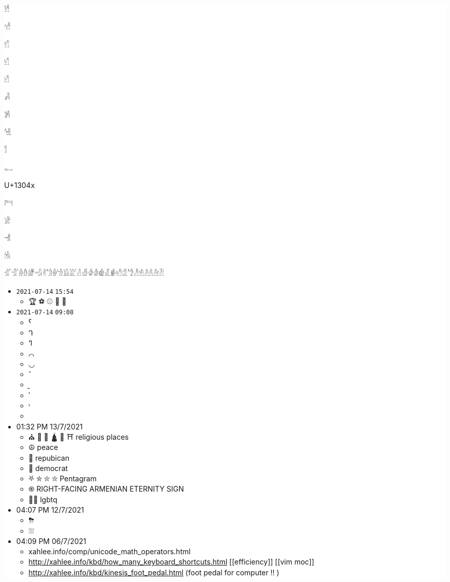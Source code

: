 𓀶

𓀷

𓀸

𓀹

𓀺

𓀻

𓀼

𓀽

𓀾

𓀿

U+1304x

𓁀

𓁁

𓁂

𓁃

𓁄𓁅𓁆𓁇𓁈𓁉𓁊𓁋𓁌𓁍𓁎𓁏𓁐𓁑𓁒𓁓𓁔𓁕𓁖𓁗𓁘𓁙𓁚𓁛𓁜𓁝𓁞𓁟
- `2021-07-14`  `15:54`
	- 🏆 ⚽ ⚾ 🏀 🏈
- `2021-07-14`  `09:08`
	- ˁ
	- ᒉ
	- ߣ
	- ⌒
	- ◡
	- ˘
	-  ̮
	- ʾ
	- ˒
	- 
- 01:32 PM 13/7/2021
	- ⛪ 🕌 🕍 🛕 🕋 ⛩️ religious places
	- ☮︎ peace
	- 🐘 repubican
	- 🐴 democrat
	- ⛧ ⛤ ⛦ ⛥ Pentagram
	- ֍ RIGHT-FACING ARMENIAN ETERNITY SIGN
	- 🏳️‍🌈 lgbtq
- 04:07 PM 12/7/2021
	- ⛈
	- ⛆
- 04:09 PM 06/7/2021
	- xahlee.info/comp/unicode_math_operators.html
	- http://xahlee.info/kbd/how_many_keyboard_shortcuts.html [[efficiency]] [[vim moc]]
	- http://xahlee.info/kbd/kinesis_foot_pedal.html (foot pedal for computer !! )

